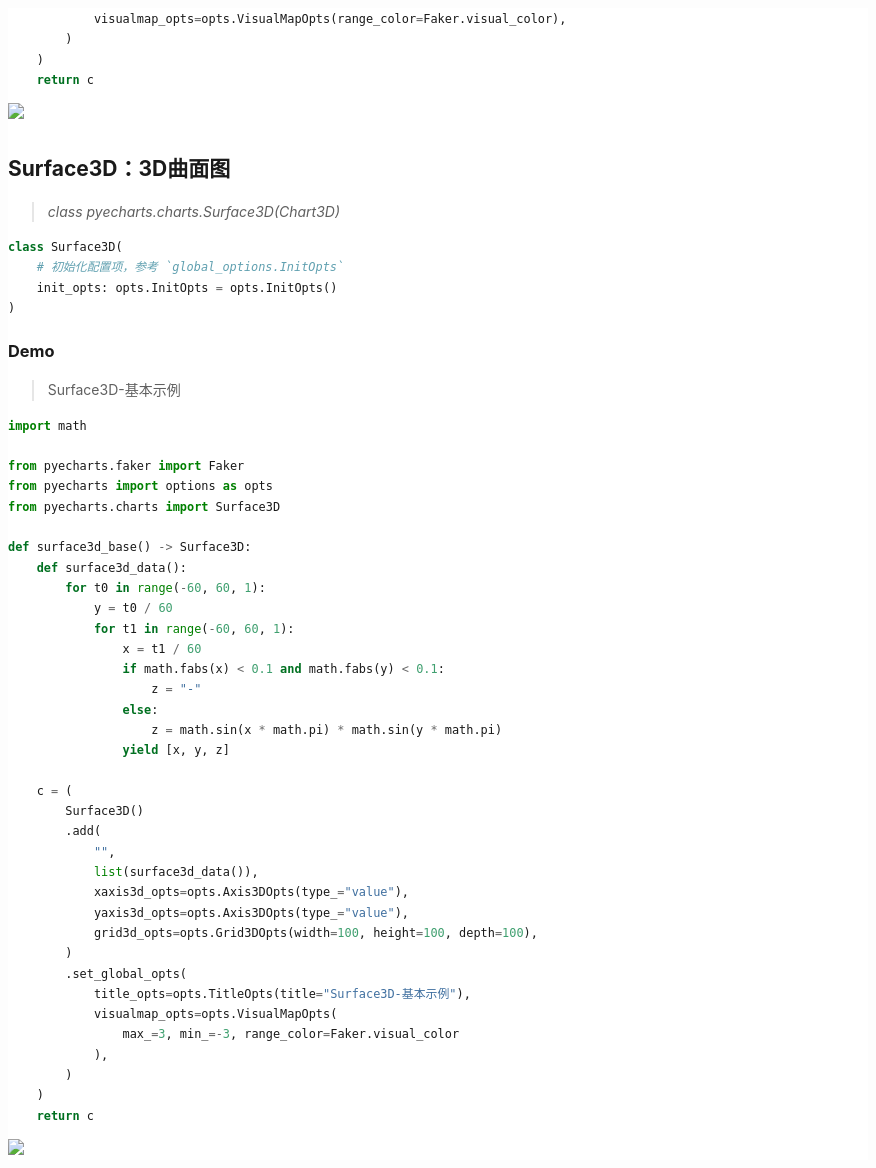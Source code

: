 ```python
            visualmap_opts=opts.VisualMapOpts(range_color=Faker.visual_color),
        )
    )
    return c
```
![](https://user-images.githubusercontent.com/19553554/55604945-ce5d8800-57a4-11e9-9b23-f7ef7f2f8e98.png)


## Surface3D：3D曲面图

> *class pyecharts.charts.Surface3D(Chart3D)*

```python
class Surface3D(
    # 初始化配置项，参考 `global_options.InitOpts`
    init_opts: opts.InitOpts = opts.InitOpts()
)
```

### Demo

> Surface3D-基本示例

```python
import math

from pyecharts.faker import Faker
from pyecharts import options as opts
from pyecharts.charts import Surface3D

def surface3d_base() -> Surface3D:
    def surface3d_data():
        for t0 in range(-60, 60, 1):
            y = t0 / 60
            for t1 in range(-60, 60, 1):
                x = t1 / 60
                if math.fabs(x) < 0.1 and math.fabs(y) < 0.1:
                    z = "-"
                else:
                    z = math.sin(x * math.pi) * math.sin(y * math.pi)
                yield [x, y, z]

    c = (
        Surface3D()
        .add(
            "",
            list(surface3d_data()),
            xaxis3d_opts=opts.Axis3DOpts(type_="value"),
            yaxis3d_opts=opts.Axis3DOpts(type_="value"),
            grid3d_opts=opts.Grid3DOpts(width=100, height=100, depth=100),
        )
        .set_global_opts(
            title_opts=opts.TitleOpts(title="Surface3D-基本示例"),
            visualmap_opts=opts.VisualMapOpts(
                max_=3, min_=-3, range_color=Faker.visual_color
            ),
        )
    )
    return c
```
![](https://user-images.githubusercontent.com/19553554/55605014-14b2e700-57a5-11e9-9fe9-4f76a95ecb07.png)
